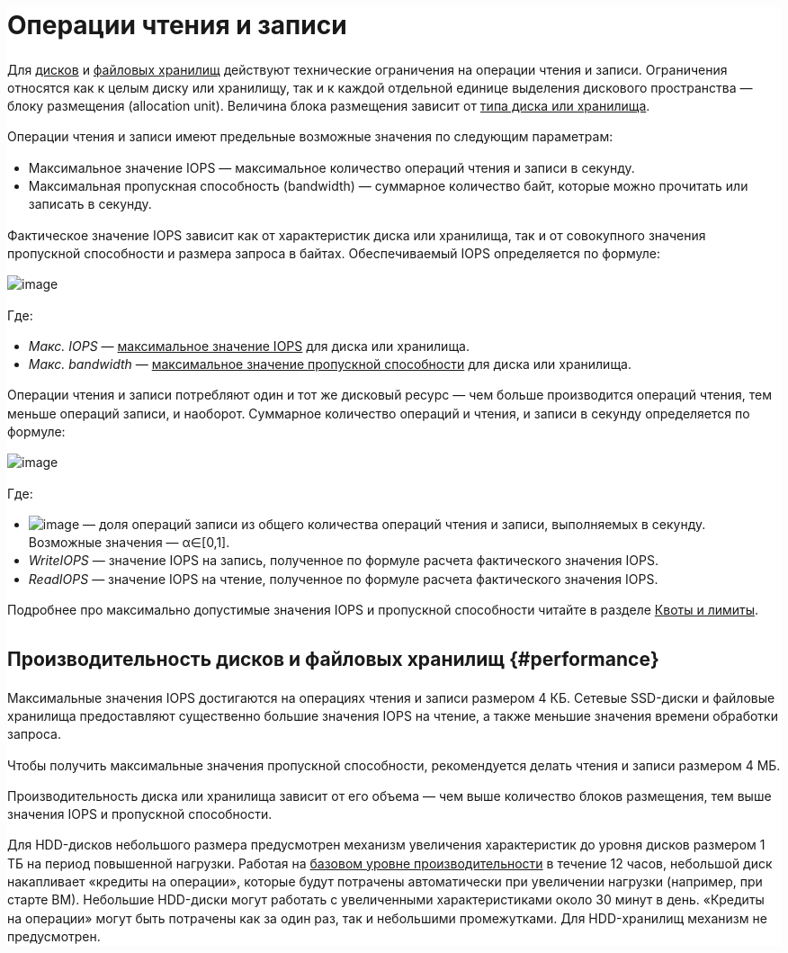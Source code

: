 # Операции чтения и записи

Для [дисков](disk.md) и [файловых хранилищ](filesystem.md) действуют технические ограничения на операции чтения и записи. Ограничения относятся как к целым диску или хранилищу, так и к каждой отдельной единице выделения дискового пространства — блоку размещения (allocation unit). Величина блока размещения зависит от [типа диска или хранилища](../concepts/limits.md#compute-limits-disks).

Операции чтения и записи имеют предельные возможные значения по следующим параметрам:
* Максимальное значение IOPS — максимальное количество операций чтения и записи в секунду.
* Максимальная пропускная способность (bandwidth) — суммарное количество байт, которые можно прочитать или записать в секунду.

Фактическое значение IOPS зависит как от характеристик диска или хранилища, так и от совокупного значения пропускной способности и размера запроса в байтах. Обеспечиваемый IOPS определяется по формуле:

![image](../../_assets/compute/iops.svg)

Где:
* _Макс. IOPS_ — [максимальное значение IOPS](../concepts/limits.md#limits-disks) для диска или хранилища.
* _Макс. bandwidth_ — [максимальное значение пропускной способности](../concepts/limits.md#limits-disks) для диска или хранилища.

Операции чтения и записи потребляют один и тот же дисковый ресурс — чем больше производится операций чтения, тем меньше операций записи, и наоборот. Суммарное количество операций и чтения, и записи в секунду определяется по формуле:

![image](../../_assets/compute/max-iops.svg)

Где:
* ![image](../../_assets/compute/alpha.svg) — доля операций записи из общего количества операций чтения и записи, выполняемых в секунду. Возможные значения — &alpha;&isin;[0,1].
* _WriteIOPS_ — значение IOPS на запись, полученное по формуле расчета фактического значения IOPS.
* _ReadIOPS_ — значение IOPS на чтение, полученное по формуле расчета фактического значения IOPS.

Подробнее про максимально допустимые значения IOPS и пропускной способности читайте в разделе [Квоты и лимиты](../concepts/limits.md#limits-disks).

## Производительность дисков и файловых хранилищ {#performance}

Максимальные значения IOPS достигаются на операциях чтения и записи размером 4 КБ. Сетевые SSD-диски и файловые хранилища предоставляют существенно большие значения IOPS на чтение, а также меньшие значения времени обработки запроса.

Чтобы получить максимальные значения пропускной способности, рекомендуется делать чтения и записи размером 4 МБ.

Производительность диска или хранилища зависит от его объема — чем выше количество блоков размещения, тем выше значения IOPS и пропускной способности.

Для HDD-дисков небольшого размера предусмотрен механизм увеличения характеристик до уровня дисков размером 1 ТБ на период повышенной нагрузки. Работая на [базовом уровне производительности](../concepts/limits.md#compute-limits-disks) в течение 12 часов, небольшой диск накапливает «кредиты на операции», которые будут потрачены автоматически при увеличении нагрузки (например, при старте ВМ). Небольшие HDD-диски могут работать с увеличенными характеристиками около 30 минут в день. «Кредиты на операции» могут быть потрачены как за один раз, так и небольшими промежутками. Для HDD-хранилищ механизм не предусмотрен.
